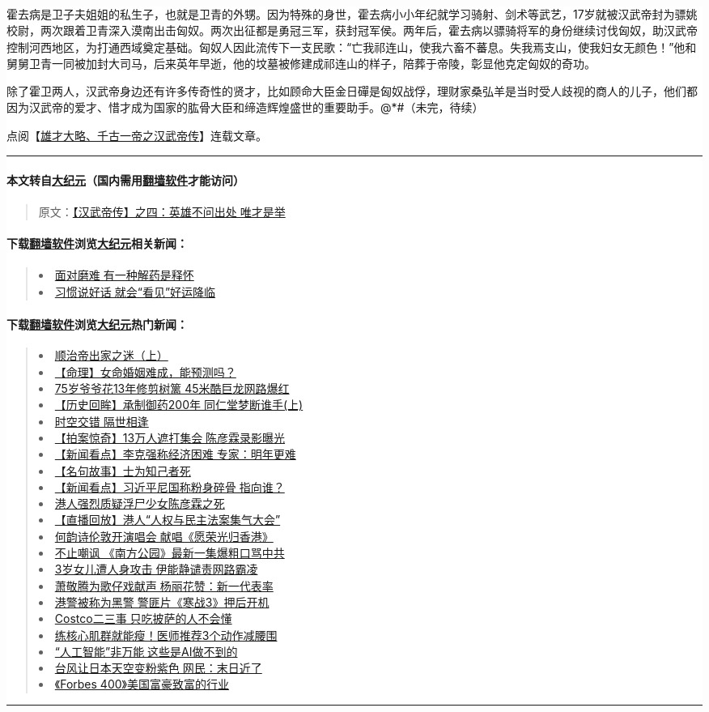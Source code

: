 <p>霍去病是卫子夫姐姐的私生子，也就是卫青的外甥。因为特殊的身世，霍去病小小年纪就学习骑射、剑术等武艺，17岁就被汉武帝封为骠姚校尉，两次跟着卫青深入漠南出击匈奴。两次出征都是勇冠三军，获封冠军侯。两年后，霍去病以骠骑将军的身份继续讨伐匈奴，助汉武帝控制河西地区，为打通西域奠定基础。匈奴人因此流传下一支民歌：“亡我祁连山，使我六畜不蕃息。失我焉支山，使我妇女无颜色！”他和舅舅卫青一同被加封大司马，后来英年早逝，他的坟墓被修建成祁连山的样子，陪葬于帝陵，彰显他克定匈奴的奇功。</p>
<p>除了霍卫两人，汉武帝身边还有许多传奇性的贤才，比如顾命大臣金日磾是匈奴战俘，理财家桑弘羊是当时受人歧视的商人的儿子，他们都因为汉武帝的爱才、惜才成为国家的肱骨大臣和缔造辉煌盛世的重要助手。@*#（未完，待续）</p>
<p>点阅【<a href="https://github.com/clgbyu263/djy/blob/master/gb/tag/%E6%BC%A2%E6%AD%A6%E5%B8%9D%E5%82%B3.md">雄才大略、千古一帝之汉武帝传</a>】连载文章。</p>
<hr>

#### 本文转自<a href="http://www.epochtimes.com">大纪元</a>（国内需用<a href="https://git.io/JesJV">翻墙软件</a>才能访问）
> 原文：<a href="http://www.epochtimes.com/gb/19/8/5/n11433372.htm">【汉武帝传】之四：英雄不问出处 唯才是举</a>
#### 下载<a href="https://git.io/JesJV">翻墙软件</a>浏览<a href="http://www.epochtimes.com">大纪元</a>相关新闻：
> <li><a href="http://www.epochtimes.com/gb/19/9/23/n11539954.htm">面对磨难 有一种解药是释怀</a></li>
> <li><a href="http://www.epochtimes.com/gb/19/8/26/n11479236.htm">习惯说好话 就会“看见”好运降临</a></li>

#### 下载<a href="https://git.io/JesJV">翻墙软件</a>浏览<a href="http://www.epochtimes.com">大纪元</a>热门新闻：
> <li><a href="http://www.epochtimes.com/gb/19/10/7/n11574429.htm">顺治帝出家之迷（上）</a></li>
> <li><a href="http://www.epochtimes.com/gb/19/9/26/n11547283.htm">【命理】女命婚姻难成，能预测吗？</a></li>
> <li><a href="http://www.epochtimes.com/gb/19/10/9/n11578408.htm">75岁爷爷花13年修剪树篱 45米酷巨龙网路爆红</a></li>
> <li><a href="http://www.epochtimes.com/gb/19/10/6/n11572128.htm">【历史回眸】承制御药200年 同仁堂梦断谁手(上)</a></li>
> <li><a href="http://www.epochtimes.com/gb/19/10/8/n11575079.htm">时空交错 隔世相逢</a></li>
> <li><a href="http://www.epochtimes.com/gb/19/10/15/n11588710.htm">【拍案惊奇】13万人遮打集会 陈彦霖录影曝光</a></li>
> <li><a href="http://www.epochtimes.com/gb/19/10/15/n11590591.htm">【新闻看点】李克强称经济困难 专家：明年更难</a></li>
> <li><a href="http://www.epochtimes.com/gb/18/8/17/n10647242.htm">【名句故事】士为知己者死</a></li>
> <li><a href="http://www.epochtimes.com/gb/19/10/14/n11588331.htm">【新闻看点】习近平尼国称粉身碎骨 指向谁？</a></li>
> <li><a href="http://www.epochtimes.com/gb/19/10/13/n11586027.htm">港人强烈质疑浮尸少女陈彦霖之死</a></li>
> <li><a href="http://www.epochtimes.com/gb/19/10/13/n11584689.htm">【直播回放】港人“人权与民主法案集气大会”</a></li>
> <li><a href="http://www.epochtimes.com/gb/19/10/13/n11585063.htm">何韵诗伦敦开演唱会 献唱《愿荣光归香港》</a></li>
> <li><a href="http://www.epochtimes.com/gb/19/10/13/n11585759.htm">不止嘲讽 《南方公园》最新一集爆粗口骂中共</a></li>
> <li><a href="http://www.epochtimes.com/gb/19/10/13/n11586085.htm">3岁女儿遭人身攻击 伊能静谴责网路霸凌</a></li>
> <li><a href="http://www.epochtimes.com/gb/19/10/14/n11586466.htm">萧敬腾为歌仔戏献声 杨丽花赞：新一代表率</a></li>
> <li><a href="http://www.epochtimes.com/gb/19/10/13/n11585966.htm">港警被称为黑警 警匪片《寒战3》押后开机</a></li>
> <li><a href="http://www.epochtimes.com/gb/19/10/11/n11582633.htm">Costco二三事 只吃披萨的人不会懂</a></li>
> <li><a href="http://www.epochtimes.com/gb/19/10/14/n11587794.htm">练核心肌群就能瘦！医师推荐3个动作减腰围</a></li>
> <li><a href="http://www.epochtimes.com/gb/19/10/10/n11580035.htm">“人工智能”非万能  这些是AI做不到的</a></li>
> <li><a href="http://www.epochtimes.com/gb/19/10/14/n11586495.htm">台风让日本天空变粉紫色 网民：末日近了</a></li>
> <li><a href="http://www.epochtimes.com/gb/19/10/11/n11582054.htm">《Forbes 400》美国富豪致富的行业</a></li>
<hr>

